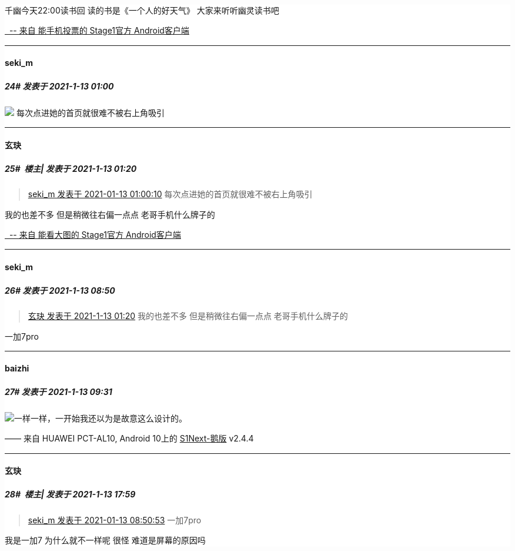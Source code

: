 千幽今天22:00读书回
读的书是《一个人的好天气》
大家来听听幽灵读书吧

[  -- 来自 能手机投票的 Stage1官方 Android客户端](https://www.coolapk.com/apk/140634)

*****

####  seki_m  
##### 24#       发表于 2021-1-13 01:00

<img src="https://p.sda1.dev/0/ea5cbc4697aa92c1c4ca6c525d77dce4/IMG_CMP_162711424.jpeg" referrerpolicy="no-referrer">
每次点进她的首页就很难不被右上角吸引

*****

####  玄玦  
##### 25#         楼主| 发表于 2021-1-13 01:20

<blockquote><a href="httphttps://bbs.saraba1st.com/2b/forum.php?mod=redirect&amp;goto=findpost&amp;pid=50017529&amp;ptid=1981925" target="_blank">seki_m 发表于 2021-01-13 01:00:10</a>
每次点进她的首页就很难不被右上角吸引</blockquote>我的也差不多 但是稍微往右偏一点点 
老哥手机什么牌子的

[  -- 来自 能看大图的 Stage1官方 Android客户端](https://www.coolapk.com/apk/140634)

*****

####  seki_m  
##### 26#       发表于 2021-1-13 08:50

<blockquote><a href="httphttps://bbs.saraba1st.com/2b/forum.php?mod=redirect&amp;goto=findpost&amp;pid=50017670&amp;ptid=1981925" target="_blank">玄玦 发表于 2021-1-13 01:20</a>
我的也差不多 但是稍微往右偏一点点 
老哥手机什么牌子的</blockquote>
一加7pro

*****

####  baizhi  
##### 27#       发表于 2021-1-13 09:31

<img src="https://static.saraba1st.com/image/smiley/face2017/067.png" referrerpolicy="no-referrer">一样一样，一开始我还以为是故意这么设计的。

—— 来自 HUAWEI PCT-AL10, Android 10上的 [S1Next-鹅版](https://github.com/ykrank/S1-Next/releases) v2.4.4

*****

####  玄玦  
##### 28#         楼主| 发表于 2021-1-13 17:59

<blockquote><a href="httphttps://bbs.saraba1st.com/2b/forum.php?mod=redirect&amp;goto=findpost&amp;pid=50018738&amp;ptid=1981925" target="_blank">seki_m 发表于 2021-01-13 08:50:53</a>
一加7pro</blockquote>我是一加7
为什么就不一样呢
很怪
难道是屏幕的原因吗
